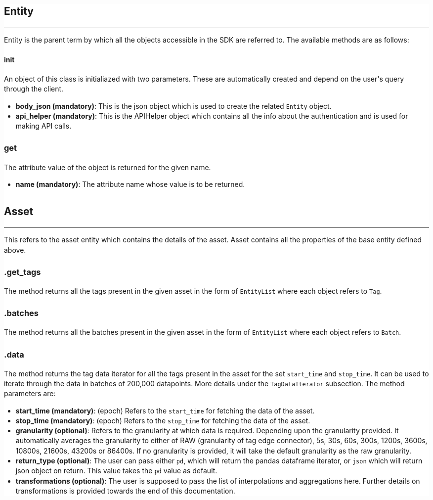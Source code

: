 ## Entity
---
Entity is the parent term by which all the objects accessible in the SDK are referred to. The available methods are as follows:

#### init
An object of this class is initialiazed with two parameters. These are automatically created and depend on the user's query through the client.

- **body_json (mandatory)**: This is the json object which is used to create the related `Entity` object.
- **api_helper (mandatory)**: This is the APIHelper object which contains all the info about the authentication and is used for making API calls.

### get
The attribute value of the object is returned for the given name.
- **name (mandatory)**: The attribute name whose value is to be returned.

## Asset
---
This refers to the asset entity which contains the details of the asset. Asset contains all the properties of the base entity defined above.

### .get_tags
The method returns all the tags present in the given asset in the form of `EntityList` where each object refers to `Tag`.

### .batches
The method returns all the batches present in the given asset in the form of `EntityList` where each object refers to `Batch`.

### .data
The method returns the tag data iterator for all the tags present in the asset for the set `start_time` and `stop_time`. It can be used to iterate through the data in batches of 200,000 datapoints. More details under the `TagDataIterator` subsection.
The method parameters are:

- **start_time (mandatory)**: (epoch) Refers to the `start_time` for fetching the data of the asset.
- **stop_time (mandatory)**: (epoch) Refers to the `stop_time` for fetching the data of the asset.
- **granularity (optional)**: Refers to the granularity at which data is required. Depending upon the granularity provided. It automatically averages the granularity to either of RAW (granularity of tag edge connector), 5s, 30s, 60s, 300s, 1200s, 3600s, 10800s, 21600s, 43200s or 86400s. If no granularity is provided, it will take the default granularity as the raw granularity.
- **return_type (optional)**: The user can pass either `pd`, which will return the pandas dataframe iterator, or `json` which will return json object on return. This value takes the `pd` value as default.
- **transformations (optional)**: The user is supposed to pass the list of interpolations and aggregations here. Further details on transformations is provided towards the end of this documentation.

